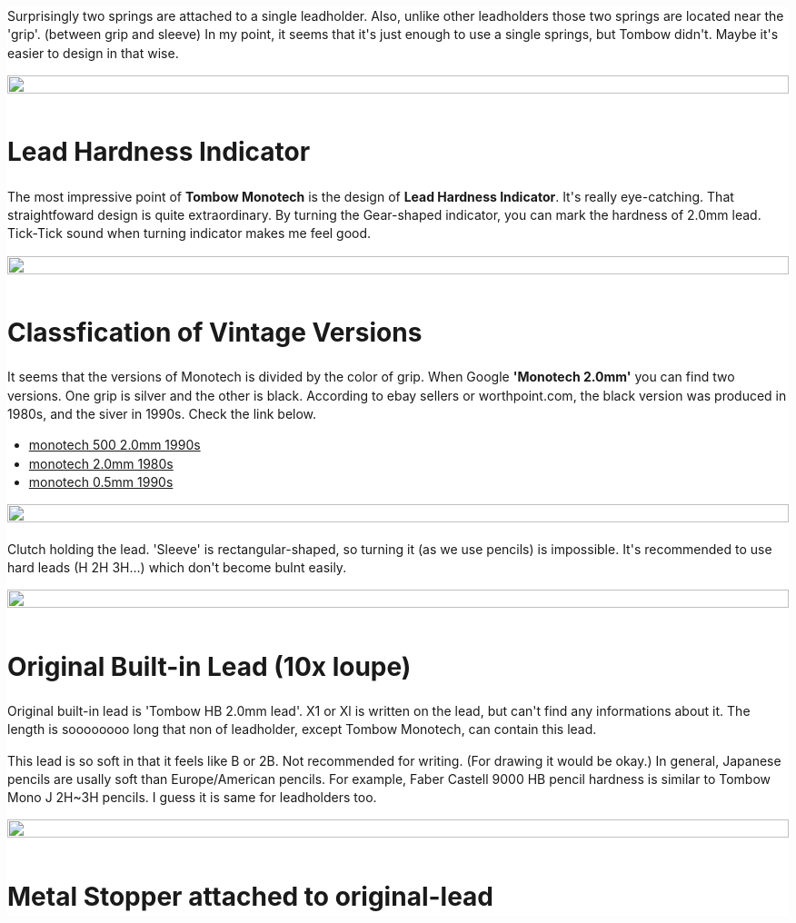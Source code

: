 Surprisingly two springs are attached to a single leadholder. Also, unlike other leadholders those two springs are located near the 'grip'. (between grip and sleeve) In my point, it seems that it's just enough to use a single springs, but Tombow didn't. Maybe it's easier to design in that wise.

<center><img src="https://drive.google.com/uc?export=view&id=1dlSF9Q7PSoL7JaElGpVK8oNKm0anPxS7" width="100%" height="100%"></center>

# Lead Hardness Indicator

The most impressive point of **Tombow Monotech** is the design of **Lead Hardness Indicator**. It's really eye-catching. That straightfoward design is quite extraordinary. By turning the Gear-shaped indicator, you can mark the hardness of 2.0mm lead. Tick-Tick sound when turning indicator makes me feel good.

<center><img src="https://drive.google.com/uc?export=view&id=1djYj5MAc2E07Gli9B1V7vpahrYF7g6OE" width="100%" height="100%"></center>

# Classfication of Vintage Versions

It seems that the versions of Monotech is divided by the color of grip. When Google **'Monotech 2.0mm'** you can find two versions. One grip is silver and the other is black. According to ebay sellers or worthpoint.com, the black version was produced in 1980s, and the siver in 1990s. Check the link below.

- [monotech 500 2.0mm 1990s](https://picclick.com/Tombow-Monotech-500-20Mm-Drafting-Mechanical-Pencil-90S-261906379381.html)
- [monotech 2.0mm 1980s](https://www.worthpoint.com/worthopedia/tombow-monotech-0-mm-lead-holder-135105978)
- [monotech 0.5mm 1990s](https://www.worthpoint.com/worthopedia/tombow-monotech-500-5mm-drafting-469264584)

<center><img src="https://drive.google.com/uc?export=view&id=1eKZZMNmXlx2z1pvnMKKKslM4noY3V9L_" width="100%" height="100%"></center>

Clutch holding the lead. 'Sleeve' is rectangular-shaped, so turning it (as we use pencils) is impossible. It's recommended to use hard leads (H 2H 3H...) which don't become bulnt easily.

<center><img src="https://drive.google.com/uc?export=view&id=1eO79lGQToDuA7-iH0D5YZQoOPSiW11Ef" width="100%" height="100%"></center>

# Original Built-in Lead (10x loupe)

Original built-in lead is 'Tombow HB 2.0mm lead'. X1 or Xl is written on the lead, but can't find any informations about it. The length is soooooooo long that non of leadholder, except Tombow Monotech, can contain this lead.

This lead is so soft in that it feels like B or 2B. Not recommended for writing. (For drawing it would be okay.) In general, Japanese pencils are usally soft than Europe/American pencils. For example, Faber Castell 9000 HB pencil hardness is similar to Tombow Mono J 2H~3H pencils. I guess it is same for leadholders too.

<center><img src="https://drive.google.com/uc?export=view&id=1eV7gdXKEXwAo6xZfREpCc0jte8aKSiVB" width="100%" height="100%"></center>

# Metal Stopper attached to original-lead
